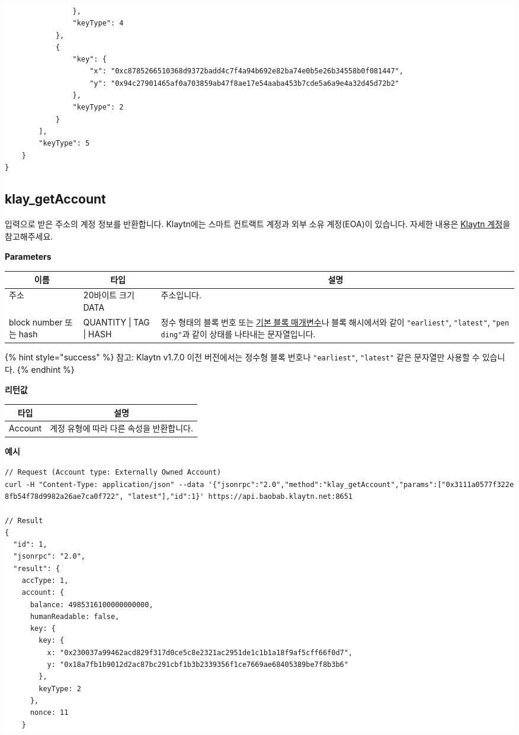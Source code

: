 ```shell
                },
                "keyType": 4
            },
            {
                "key": {
                    "x": "0xc8785266510368d9372badd4c7f4a94b692e82ba74e0b5e26b34558b0f081447",
                    "y": "0x94c27901465af0a703859ab47f8ae17e54aaba453b7cde5a6a9e4a32d45d72b2"
                },
                "keyType": 2
            }
        ],
        "keyType": 5
    }
}
```

## klay_getAccount <a id="klay_getaccount"></a>

입력으로 받은 주소의 계정 정보를 반환합니다. Klaytn에는 스마트 컨트랙트 계정과 외부 소유 계정(EOA)이 있습니다. 자세한 내용은 [Klaytn 계정](../../../../klaytn/design/accounts.md#klaytn-accounts)을 참고해주세요.

**Parameters**

| 이름                   | 타입                              | 설명                                                                                                                                           |
| -------------------- | ------------------------------- | -------------------------------------------------------------------------------------------------------------------------------------------- |
| 주소                   | 20바이트 크기 DATA                   | 주소입니다.                                                                                                                                       |
| block number 또는 hash | QUANTITY &#124; TAG &#124; HASH | 정수 형태의 블록 번호 또는 [기본 블록 매개변수](./block.md#the-default-block-parameter)나 블록 해시에서와 같이 `"earliest"`, `"latest"`, `"pending"`과 같이 상태를 나타내는 문자열입니다. |

{% hint style="success" %}
참고: Klaytn v1.7.0 이전 버전에서는 정수형 블록 번호나 `"earliest"`, `"latest"` 같은 문자열만 사용할 수 있습니다.
{% endhint %}

**리턴값**

| 타입      | 설명                      |
| ------- | ----------------------- |
| Account | 계정 유형에 따라 다른 속성을 반환합니다. |

**예시**

```shell
// Request (Account type: Externally Owned Account)
curl -H "Content-Type: application/json" --data '{"jsonrpc":"2.0","method":"klay_getAccount","params":["0x3111a0577f322e8fb54f78d9982a26ae7ca0f722", "latest"],"id":1}' https://api.baobab.klaytn.net:8651

// Result
{
  "id": 1,
  "jsonrpc": "2.0",
  "result": {
    accType: 1,
    account: {
      balance: 4985316100000000000,
      humanReadable: false,
      key: {
        key: {
          x: "0x230037a99462acd829f317d0ce5c8e2321ac2951de1c1b1a18f9af5cff66f0d7",
          y: "0x18a7fb1b9012d2ac87bc291cbf1b3b2339356f1ce7669ae68405389be7f8b3b6"
        },
        keyType: 2
      },
      nonce: 11
    }
```